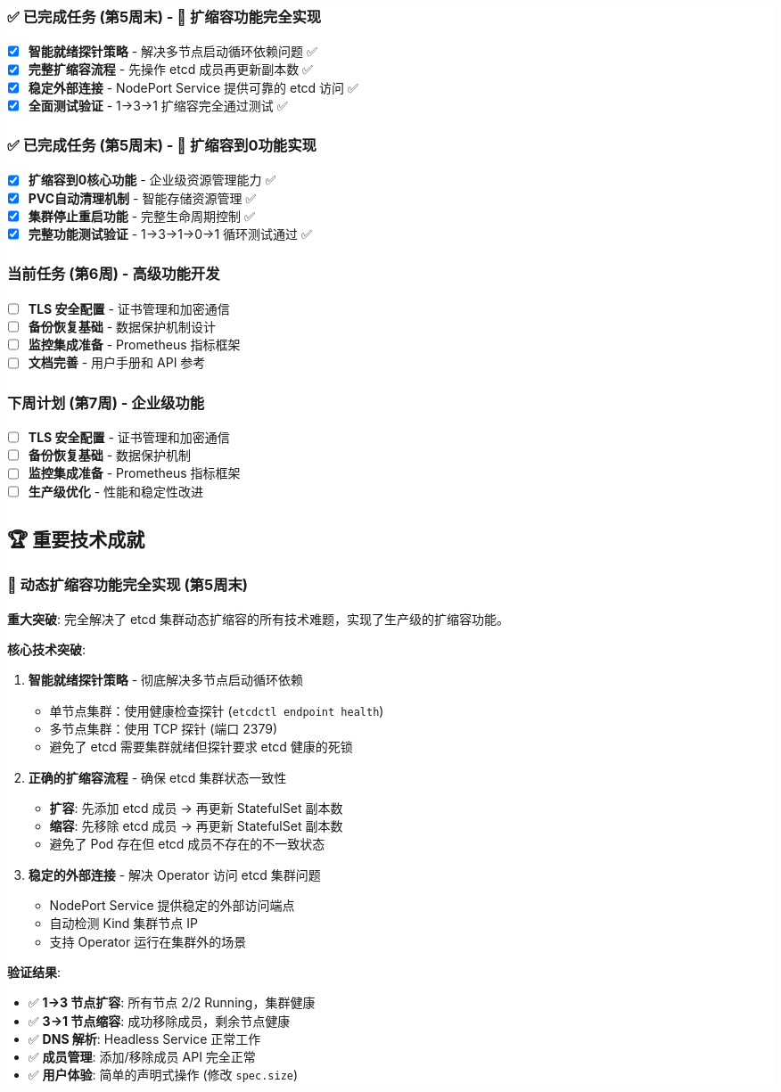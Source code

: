 ### ✅ 已完成任务 (第5周末) - 🎉 扩缩容功能完全实现
- [x] **智能就绪探针策略** - 解决多节点启动循环依赖问题 ✅
- [x] **完整扩缩容流程** - 先操作 etcd 成员再更新副本数 ✅
- [x] **稳定外部连接** - NodePort Service 提供可靠的 etcd 访问 ✅
- [x] **全面测试验证** - 1→3→1 扩缩容完全通过测试 ✅

### ✅ 已完成任务 (第5周末) - 🚀 扩缩容到0功能实现
- [x] **扩缩容到0核心功能** - 企业级资源管理能力 ✅
- [x] **PVC自动清理机制** - 智能存储资源管理 ✅
- [x] **集群停止重启功能** - 完整生命周期控制 ✅
- [x] **完整功能测试验证** - 1→3→1→0→1 循环测试通过 ✅

### 当前任务 (第6周) - 高级功能开发
- [ ] **TLS 安全配置** - 证书管理和加密通信
- [ ] **备份恢复基础** - 数据保护机制设计
- [ ] **监控集成准备** - Prometheus 指标框架
- [ ] **文档完善** - 用户手册和 API 参考

### 下周计划 (第7周) - 企业级功能
- [ ] **TLS 安全配置** - 证书管理和加密通信
- [ ] **备份恢复基础** - 数据保护机制
- [ ] **监控集成准备** - Prometheus 指标框架
- [ ] **生产级优化** - 性能和稳定性改进

## 🏆 重要技术成就

### 🎉 动态扩缩容功能完全实现 (第5周末)

**重大突破**: 完全解决了 etcd 集群动态扩缩容的所有技术难题，实现了生产级的扩缩容功能。

**核心技术突破**:
1. **智能就绪探针策略** - 彻底解决多节点启动循环依赖
   - 单节点集群：使用健康检查探针 (`etcdctl endpoint health`)
   - 多节点集群：使用 TCP 探针 (端口 2379)
   - 避免了 etcd 需要集群就绪但探针要求 etcd 健康的死锁

2. **正确的扩缩容流程** - 确保 etcd 集群状态一致性
   - **扩容**: 先添加 etcd 成员 → 再更新 StatefulSet 副本数
   - **缩容**: 先移除 etcd 成员 → 再更新 StatefulSet 副本数
   - 避免了 Pod 存在但 etcd 成员不存在的不一致状态

3. **稳定的外部连接** - 解决 Operator 访问 etcd 集群问题
   - NodePort Service 提供稳定的外部访问端点
   - 自动检测 Kind 集群节点 IP
   - 支持 Operator 运行在集群外的场景

**验证结果**:
- ✅ **1→3 节点扩容**: 所有节点 2/2 Running，集群健康
- ✅ **3→1 节点缩容**: 成功移除成员，剩余节点健康
- ✅ **DNS 解析**: Headless Service 正常工作
- ✅ **成员管理**: 添加/移除成员 API 完全正常
- ✅ **用户体验**: 简单的声明式操作 (修改 `spec.size`)
